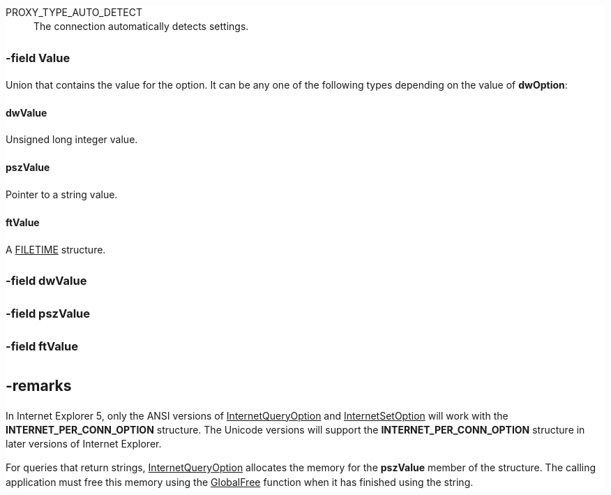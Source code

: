 </dd>
<dt>PROXY_TYPE_AUTO_DETECT</dt>
<dd>
The connection automatically detects settings. 

</dd>
</dl>
</td>
</tr>
</table>

### -field Value

Union that contains the value for the option. It can be any one of the following types depending on the value of 
<b>dwOption</b>:



#### dwValue

Unsigned long integer value.



#### pszValue

Pointer to a string value.



#### ftValue

A 
<a href="https://docs.microsoft.com/windows/desktop/api/minwinbase/ns-minwinbase-filetime">FILETIME</a> structure.

### -field dwValue

### -field pszValue

### -field ftValue

## -remarks

In Internet Explorer 5, only the ANSI versions of 
<a href="https://docs.microsoft.com/windows/desktop/api/wininet/nf-wininet-internetqueryoptiona">InternetQueryOption</a> and 
<a href="https://docs.microsoft.com/windows/desktop/api/wininet/nf-wininet-internetsetoptiona">InternetSetOption</a> will work with the 
<b>INTERNET_PER_CONN_OPTION</b> structure. The Unicode versions will support the 
<b>INTERNET_PER_CONN_OPTION</b> structure in later versions of Internet Explorer.

For queries that return strings, 
<a href="https://docs.microsoft.com/windows/desktop/api/wininet/nf-wininet-internetqueryoptiona">InternetQueryOption</a> allocates the memory for the 
<b>pszValue</b> member of the structure. The calling application must free this memory using the 
<a href="https://docs.microsoft.com/windows/desktop/api/winbase/nf-winbase-globalfree">GlobalFree</a> function when it has finished using the string.
